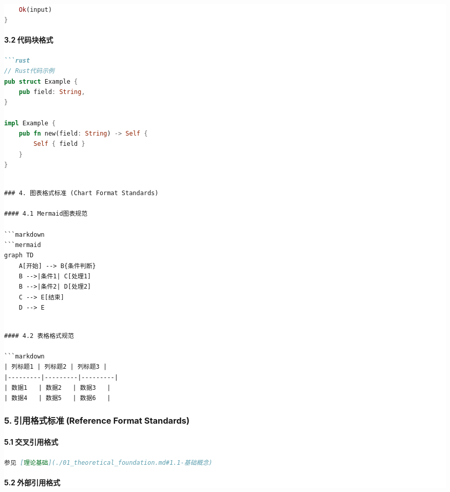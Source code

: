 ```rust
    Ok(input)
}
```

#### 3.2 代码块格式

```markdown
```rust
// Rust代码示例
pub struct Example {
    pub field: String,
}

impl Example {
    pub fn new(field: String) -> Self {
        Self { field }
    }
}
```
```

### 4. 图表格式标准 (Chart Format Standards)

#### 4.1 Mermaid图表规范

```markdown
```mermaid
graph TD
    A[开始] --> B{条件判断}
    B -->|条件1| C[处理1]
    B -->|条件2| D[处理2]
    C --> E[结束]
    D --> E
```
```

#### 4.2 表格格式规范

```markdown
| 列标题1 | 列标题2 | 列标题3 |
|---------|---------|---------|
| 数据1   | 数据2   | 数据3   |
| 数据4   | 数据5   | 数据6   |
```

### 5. 引用格式标准 (Reference Format Standards)

#### 5.1 交叉引用格式

```markdown
参见 [理论基础](./01_theoretical_foundation.md#1.1-基础概念)
```

#### 5.2 外部引用格式
